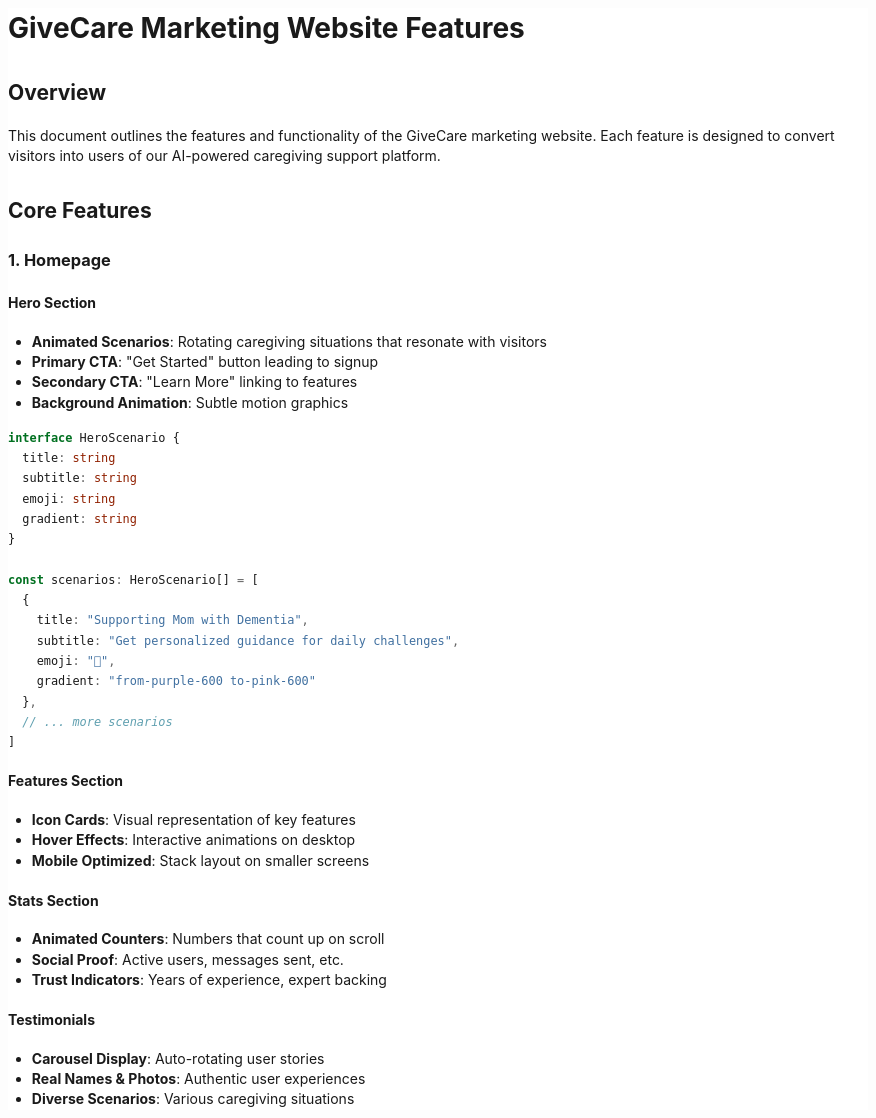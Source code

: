# GiveCare Marketing Website Features

## Overview

This document outlines the features and functionality of the GiveCare marketing website. Each feature is designed to convert visitors into users of our AI-powered caregiving support platform.

## Core Features

### 1. Homepage

#### Hero Section
- **Animated Scenarios**: Rotating caregiving situations that resonate with visitors
- **Primary CTA**: "Get Started" button leading to signup
- **Secondary CTA**: "Learn More" linking to features
- **Background Animation**: Subtle motion graphics

```typescript
interface HeroScenario {
  title: string
  subtitle: string
  emoji: string
  gradient: string
}

const scenarios: HeroScenario[] = [
  {
    title: "Supporting Mom with Dementia",
    subtitle: "Get personalized guidance for daily challenges",
    emoji: "💜",
    gradient: "from-purple-600 to-pink-600"
  },
  // ... more scenarios
]
```

#### Features Section
- **Icon Cards**: Visual representation of key features
- **Hover Effects**: Interactive animations on desktop
- **Mobile Optimized**: Stack layout on smaller screens

#### Stats Section
- **Animated Counters**: Numbers that count up on scroll
- **Social Proof**: Active users, messages sent, etc.
- **Trust Indicators**: Years of experience, expert backing

#### Testimonials
- **Carousel Display**: Auto-rotating user stories
- **Real Names & Photos**: Authentic user experiences
- **Diverse Scenarios**: Various caregiving situations
